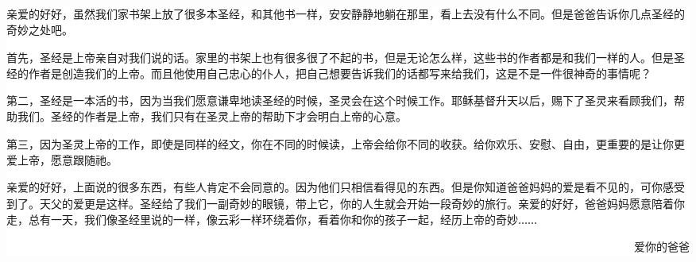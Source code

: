 亲爱的好好，虽然我们家书架上放了很多本圣经，和其他书一样，安安静静地躺在那里，看上去没有什么不同。但是爸爸告诉你几点圣经的奇妙之处吧。 

首先，圣经是上帝亲自对我们说的话。家里的书架上也有很多很了不起的书，但是无论怎么样，这些书的作者都是和我们一样的人。但是圣经的作者是创造我们的上帝。而且他使用自己忠心的仆人，把自己想要告诉我们的话都写来给我们，这是不是一件很神奇的事情呢？ 

第二，圣经是一本活的书，因为当我们愿意谦卑地读圣经的时候，圣灵会在这个时候工作。耶稣基督升天以后，赐下了圣灵来看顾我们，帮助我们。圣经的作者是上帝，我们只有在圣灵上帝的帮助下才会明白上帝的心意。 

第三，因为圣灵上帝的工作，即使是同样的经文，你在不同的时候读，上帝会给你不同的收获。给你欢乐、安慰、自由，更重要的是让你更爱上帝，愿意跟随祂。 

亲爱的好好，上面说的很多东西，有些人肯定不会同意的。因为他们只相信看得见的东西。但是你知道爸爸妈妈的爱是看不见的，可你感受到了。天父的爱更是这样。圣经给了我们一副奇妙的眼镜，带上它，你的人生就会开始一段奇妙的旅行。亲爱的好好，爸爸妈妈愿意陪着你走，总有一天，我们像圣经里说的一样，像云彩一样环绕着你，看着你和你的孩子一起，经历上帝的奇妙&hellip;&hellip; 

<p style="text-align: right;">
  &nbsp;&nbsp;&nbsp;&nbsp;&nbsp;&nbsp;&nbsp;&nbsp;&nbsp;&nbsp;&nbsp;&nbsp;&nbsp;&nbsp;&nbsp;&nbsp;&nbsp;&nbsp;&nbsp;&nbsp;&nbsp;&nbsp;&nbsp;&nbsp;&nbsp;&nbsp;&nbsp;&nbsp;&nbsp;&nbsp;&nbsp;&nbsp;&nbsp;爱你的爸爸
</p>
